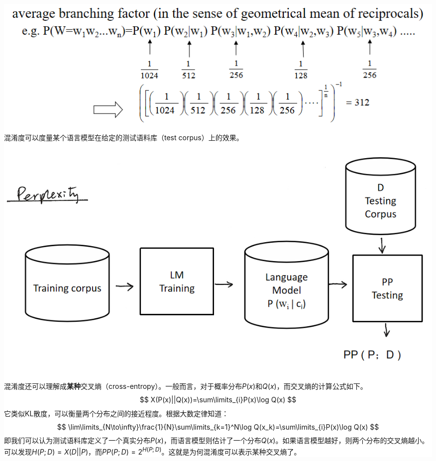 ![image-20221010202311997](assets/image-20221010202311997.png)

混淆度可以度量某个语言模型在给定的测试语料库（test corpus）上的效果。

![image-20221010202420143](assets/image-20221010202420143.png)

混淆度还可以理解成**某种**交叉熵（cross-entropy）。一般而言，对于概率分布$P(x)$和$Q(x)$，而交叉熵的计算公式如下。
$$
X(P(x)||Q(x))=\sum\limits_{i}P(x)\log Q(x)
$$
它类似KL散度，可以衡量两个分布之间的接近程度。根据大数定律知道：
$$
\lim\limits_{N\to\infty}\frac{1}{N}\sum\limits_{k=1}^N\log Q(x_k)=\sum\limits_{i}P(x)\log Q(x)
$$
即我们可以认为测试语料库定义了一个真实分布$P(x)$，而语言模型则估计了一个分布$Q(x)$。如果语言模型越好，则两个分布的交叉熵越小。可以发现$H(P;D)=X(D||P)$，而$PP(P;D)=2^{H(P;D)}$。这就是为何混淆度可以表示某种交叉熵了。
